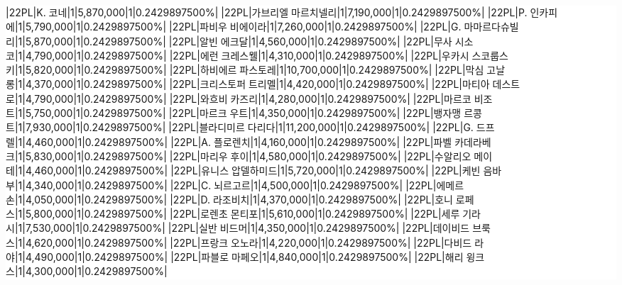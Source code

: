 |22PL|K. 코네|1|5,870,000|1|0.2429897500%|
|22PL|가브리엘 마르치넬리|1|7,190,000|1|0.2429897500%|
|22PL|P. 인카피에|1|5,790,000|1|0.2429897500%|
|22PL|파비우 비에이라|1|7,260,000|1|0.2429897500%|
|22PL|G. 마마르다슈빌리|1|5,870,000|1|0.2429897500%|
|22PL|알빈 에크달|1|4,560,000|1|0.2429897500%|
|22PL|무사 시소코|1|4,790,000|1|0.2429897500%|
|22PL|에런 크레스웰|1|4,310,000|1|0.2429897500%|
|22PL|우카시 스코룹스키|1|5,820,000|1|0.2429897500%|
|22PL|하비에르 파스토레|1|10,700,000|1|0.2429897500%|
|22PL|막심 고날롱|1|4,370,000|1|0.2429897500%|
|22PL|크리스토퍼 트리멜|1|4,420,000|1|0.2429897500%|
|22PL|마티아 데스트로|1|4,790,000|1|0.2429897500%|
|22PL|와흐비 카즈리|1|4,280,000|1|0.2429897500%|
|22PL|마르코 비조트|1|5,750,000|1|0.2429897500%|
|22PL|마르크 우트|1|4,350,000|1|0.2429897500%|
|22PL|뱅자맹 르콩트|1|7,930,000|1|0.2429897500%|
|22PL|블라디미르 다리다|1|11,200,000|1|0.2429897500%|
|22PL|G. 드프렐|1|4,460,000|1|0.2429897500%|
|22PL|A. 플로렌치|1|4,160,000|1|0.2429897500%|
|22PL|파벨 카데라베크|1|5,830,000|1|0.2429897500%|
|22PL|마리우 후이|1|4,580,000|1|0.2429897500%|
|22PL|수알리오 메이테|1|4,460,000|1|0.2429897500%|
|22PL|유니스 압델하미드|1|5,720,000|1|0.2429897500%|
|22PL|케빈 음바부|1|4,340,000|1|0.2429897500%|
|22PL|C. 뇌르고르|1|4,500,000|1|0.2429897500%|
|22PL|에메르손|1|4,050,000|1|0.2429897500%|
|22PL|D. 라조비치|1|4,370,000|1|0.2429897500%|
|22PL|호니 로페스|1|5,800,000|1|0.2429897500%|
|22PL|로렌초 몬티포|1|5,610,000|1|0.2429897500%|
|22PL|세루 기라시|1|7,530,000|1|0.2429897500%|
|22PL|실반 비드머|1|4,350,000|1|0.2429897500%|
|22PL|데이비드 브룩스|1|4,620,000|1|0.2429897500%|
|22PL|프랑크 오노라|1|4,220,000|1|0.2429897500%|
|22PL|다비드 라야|1|4,490,000|1|0.2429897500%|
|22PL|파블로 마페오|1|4,840,000|1|0.2429897500%|
|22PL|해리 윙크스|1|4,300,000|1|0.2429897500%|
